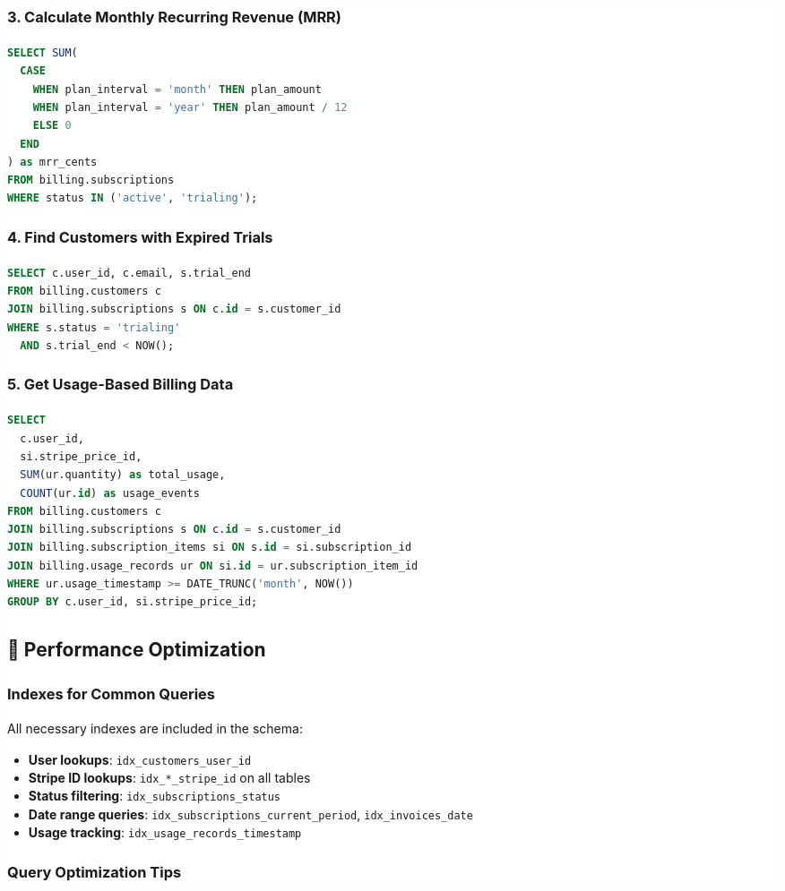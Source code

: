 ### 3. **Calculate Monthly Recurring Revenue (MRR)**

```sql
SELECT SUM(
  CASE
    WHEN plan_interval = 'month' THEN plan_amount
    WHEN plan_interval = 'year' THEN plan_amount / 12
    ELSE 0
  END
) as mrr_cents
FROM billing.subscriptions
WHERE status IN ('active', 'trialing');
```

### 4. **Find Customers with Expired Trials**

```sql
SELECT c.user_id, c.email, s.trial_end
FROM billing.customers c
JOIN billing.subscriptions s ON c.id = s.customer_id
WHERE s.status = 'trialing'
  AND s.trial_end < NOW();
```

### 5. **Get Usage-Based Billing Data**

```sql
SELECT
  c.user_id,
  si.stripe_price_id,
  SUM(ur.quantity) as total_usage,
  COUNT(ur.id) as usage_events
FROM billing.customers c
JOIN billing.subscriptions s ON c.id = s.customer_id
JOIN billing.subscription_items si ON s.id = si.subscription_id
JOIN billing.usage_records ur ON si.id = ur.subscription_item_id
WHERE ur.usage_timestamp >= DATE_TRUNC('month', NOW())
GROUP BY c.user_id, si.stripe_price_id;
```

## 🔧 Performance Optimization

### **Indexes for Common Queries**

All necessary indexes are included in the schema:

- **User lookups**: `idx_customers_user_id`
- **Stripe ID lookups**: `idx_*_stripe_id` on all tables
- **Status filtering**: `idx_subscriptions_status`
- **Date range queries**: `idx_subscriptions_current_period`, `idx_invoices_date`
- **Usage tracking**: `idx_usage_records_timestamp`

### **Query Optimization Tips**
